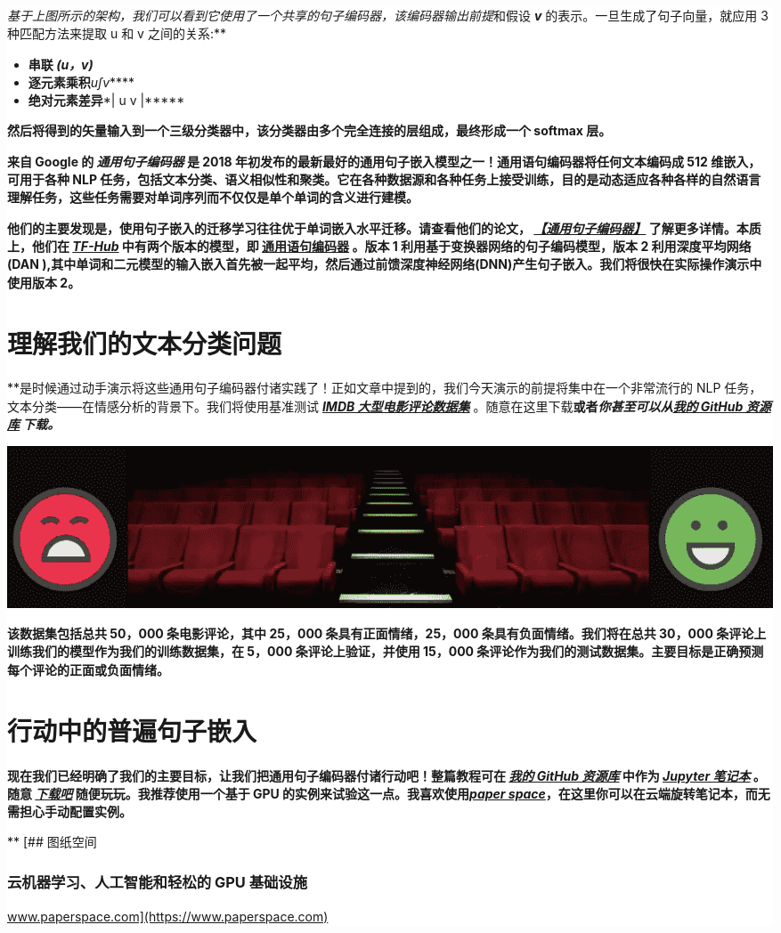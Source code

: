 *基于上图所示的架构，我们可以看到它使用了一个共享的句子编码器，该编码器输出前提*和假设 ***v*** 的表示。一旦生成了句子向量，就应用 3 种匹配方法来提取 u 和 v 之间的关系:**

*   **串联 ***(u，v)*****
*   **逐元素乘积***u∫v*****
*   **绝对元素差异***| u v |*****

**然后将得到的矢量输入到一个三级分类器中，该分类器由多个完全连接的层组成，最终形成一个 softmax 层。**

**来自 Google 的 ***通用句子编码器*** 是 2018 年初发布的最新最好的通用句子嵌入模型之一！通用语句编码器将任何文本编码成 512 维嵌入，可用于各种 NLP 任务，包括文本分类、语义相似性和聚类。它在各种数据源和各种任务上接受训练，目的是动态适应各种各样的自然语言理解任务，这些任务需要对单词序列而不仅仅是单个单词的含义进行建模。**

**他们的主要发现是，使用句子嵌入的迁移学习往往优于单词嵌入水平迁移。请查看他们的论文， [*【通用句子编码器】*](https://arxiv.org/abs/1803.11175) 了解更多详情。本质上，他们在 [*TF-Hub*](https://tfhub.dev/) 中有两个版本的模型，即 [**通用语句编码器**](https://tfhub.dev/google/universal-sentence-encoder/2) 。版本 1 利用基于变换器网络的句子编码模型，版本 2 利用深度平均网络(DAN ),其中单词和二元模型的输入嵌入首先被一起平均，然后通过前馈深度神经网络(DNN)产生句子嵌入。我们将很快在实际操作演示中使用版本 2。**

# **理解我们的文本分类问题**

**是时候通过动手演示将这些通用句子编码器付诸实践了！正如文章中提到的，我们今天演示的前提将集中在一个非常流行的 NLP 任务，文本分类——在情感分析的背景下。我们将使用基准测试 [***IMDB 大型电影评论数据集***](http://ai.stanford.edu/~amaas/data/sentiment/) 。随意在这里下载[](http://ai.stanford.edu/~amaas/data/sentiment/)**或者*你甚至可以从[***我的 GitHub 资源库***](https://github.com/dipanjanS/data_science_for_all/tree/master/tds_deep_transfer_learning_nlp_classification) *下载。****

**![](img/e8f82ae7a06094495440e6cc90f3e44a.png)**

**该数据集包括总共 50，000 条电影评论，其中 25，000 条具有正面情绪，25，000 条具有负面情绪。我们将在总共 30，000 条评论上训练我们的模型作为我们的训练数据集，在 5，000 条评论上验证，并使用 15，000 条评论作为我们的测试数据集。主要目标是正确预测每个评论的正面或负面情绪。**

# **行动中的普遍句子嵌入**

**现在我们已经明确了我们的主要目标，让我们把通用句子编码器付诸行动吧！整篇教程可在 [***我的 GitHub 资源库***](https://github.com/dipanjanS/data_science_for_all/tree/master/tds_deep_transfer_learning_nlp_classification) 中作为 [***Jupyter 笔记本***](http://nbviewer.jupyter.org/github/dipanjanS/data_science_for_all/blob/master/tds_deep_transfer_learning_nlp_classification/Deep%20Transfer%20Learning%20for%20NLP%20-%20Text%20Classification%20with%20Universal%20Embeddings.ipynb) 。随意 [*下载吧*](https://github.com/dipanjanS/data_science_for_all/tree/master/tds_deep_transfer_learning_nlp_classification) 随便玩玩。我推荐使用一个基于 GPU 的实例来试验这一点。我喜欢使用[***paper space***](https://www.paperspace.com)，在这里你可以在云端旋转笔记本，而无需担心手动配置实例。**

**[](https://www.paperspace.com) [## 图纸空间

### 云机器学习、人工智能和轻松的 GPU 基础设施

www.paperspace.com](https://www.paperspace.com) 
